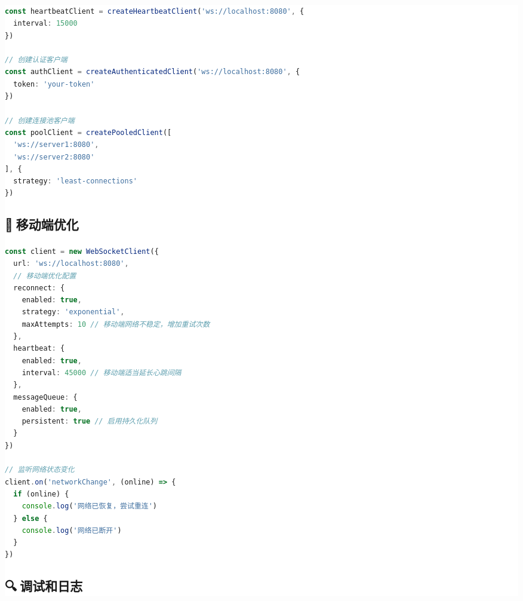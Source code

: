```typescript
const heartbeatClient = createHeartbeatClient('ws://localhost:8080', {
  interval: 15000
})

// 创建认证客户端
const authClient = createAuthenticatedClient('ws://localhost:8080', {
  token: 'your-token'
})

// 创建连接池客户端
const poolClient = createPooledClient([
  'ws://server1:8080',
  'ws://server2:8080'
], {
  strategy: 'least-connections'
})
```

## 📱 移动端优化

```typescript
const client = new WebSocketClient({
  url: 'ws://localhost:8080',
  // 移动端优化配置
  reconnect: {
    enabled: true,
    strategy: 'exponential',
    maxAttempts: 10 // 移动端网络不稳定，增加重试次数
  },
  heartbeat: {
    enabled: true,
    interval: 45000 // 移动端适当延长心跳间隔
  },
  messageQueue: {
    enabled: true,
    persistent: true // 启用持久化队列
  }
})

// 监听网络状态变化
client.on('networkChange', (online) => {
  if (online) {
    console.log('网络已恢复，尝试重连')
  } else {
    console.log('网络已断开')
  }
})
```

## 🔍 调试和日志
